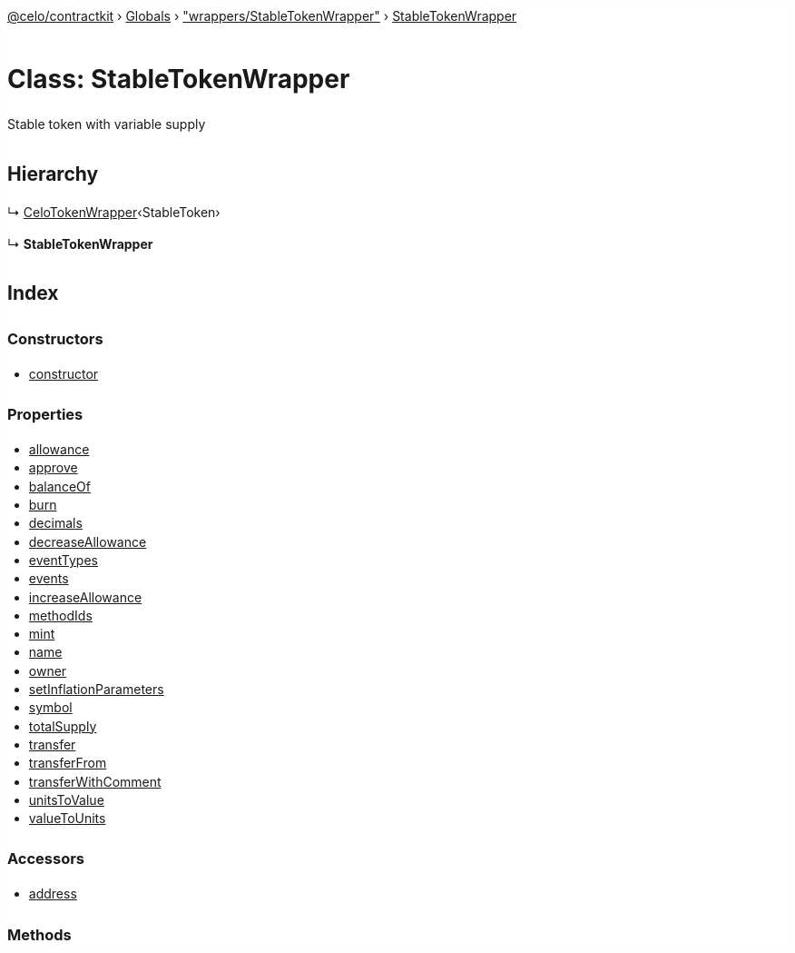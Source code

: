 [@celo/contractkit](../README.md) › [Globals](../globals.md) › ["wrappers/StableTokenWrapper"](../modules/_wrappers_stabletokenwrapper_.md) › [StableTokenWrapper](_wrappers_stabletokenwrapper_.stabletokenwrapper.md)

# Class: StableTokenWrapper

Stable token with variable supply

## Hierarchy

  ↳ [CeloTokenWrapper](_wrappers_celotokenwrapper_.celotokenwrapper.md)‹StableToken›

  ↳ **StableTokenWrapper**

## Index

### Constructors

* [constructor](_wrappers_stabletokenwrapper_.stabletokenwrapper.md#constructor)

### Properties

* [allowance](_wrappers_stabletokenwrapper_.stabletokenwrapper.md#allowance)
* [approve](_wrappers_stabletokenwrapper_.stabletokenwrapper.md#approve)
* [balanceOf](_wrappers_stabletokenwrapper_.stabletokenwrapper.md#balanceof)
* [burn](_wrappers_stabletokenwrapper_.stabletokenwrapper.md#burn)
* [decimals](_wrappers_stabletokenwrapper_.stabletokenwrapper.md#decimals)
* [decreaseAllowance](_wrappers_stabletokenwrapper_.stabletokenwrapper.md#decreaseallowance)
* [eventTypes](_wrappers_stabletokenwrapper_.stabletokenwrapper.md#eventtypes)
* [events](_wrappers_stabletokenwrapper_.stabletokenwrapper.md#events)
* [increaseAllowance](_wrappers_stabletokenwrapper_.stabletokenwrapper.md#increaseallowance)
* [methodIds](_wrappers_stabletokenwrapper_.stabletokenwrapper.md#methodids)
* [mint](_wrappers_stabletokenwrapper_.stabletokenwrapper.md#mint)
* [name](_wrappers_stabletokenwrapper_.stabletokenwrapper.md#name)
* [owner](_wrappers_stabletokenwrapper_.stabletokenwrapper.md#owner)
* [setInflationParameters](_wrappers_stabletokenwrapper_.stabletokenwrapper.md#setinflationparameters)
* [symbol](_wrappers_stabletokenwrapper_.stabletokenwrapper.md#symbol)
* [totalSupply](_wrappers_stabletokenwrapper_.stabletokenwrapper.md#totalsupply)
* [transfer](_wrappers_stabletokenwrapper_.stabletokenwrapper.md#transfer)
* [transferFrom](_wrappers_stabletokenwrapper_.stabletokenwrapper.md#transferfrom)
* [transferWithComment](_wrappers_stabletokenwrapper_.stabletokenwrapper.md#transferwithcomment)
* [unitsToValue](_wrappers_stabletokenwrapper_.stabletokenwrapper.md#unitstovalue)
* [valueToUnits](_wrappers_stabletokenwrapper_.stabletokenwrapper.md#valuetounits)

### Accessors

* [address](_wrappers_stabletokenwrapper_.stabletokenwrapper.md#address)

### Methods
